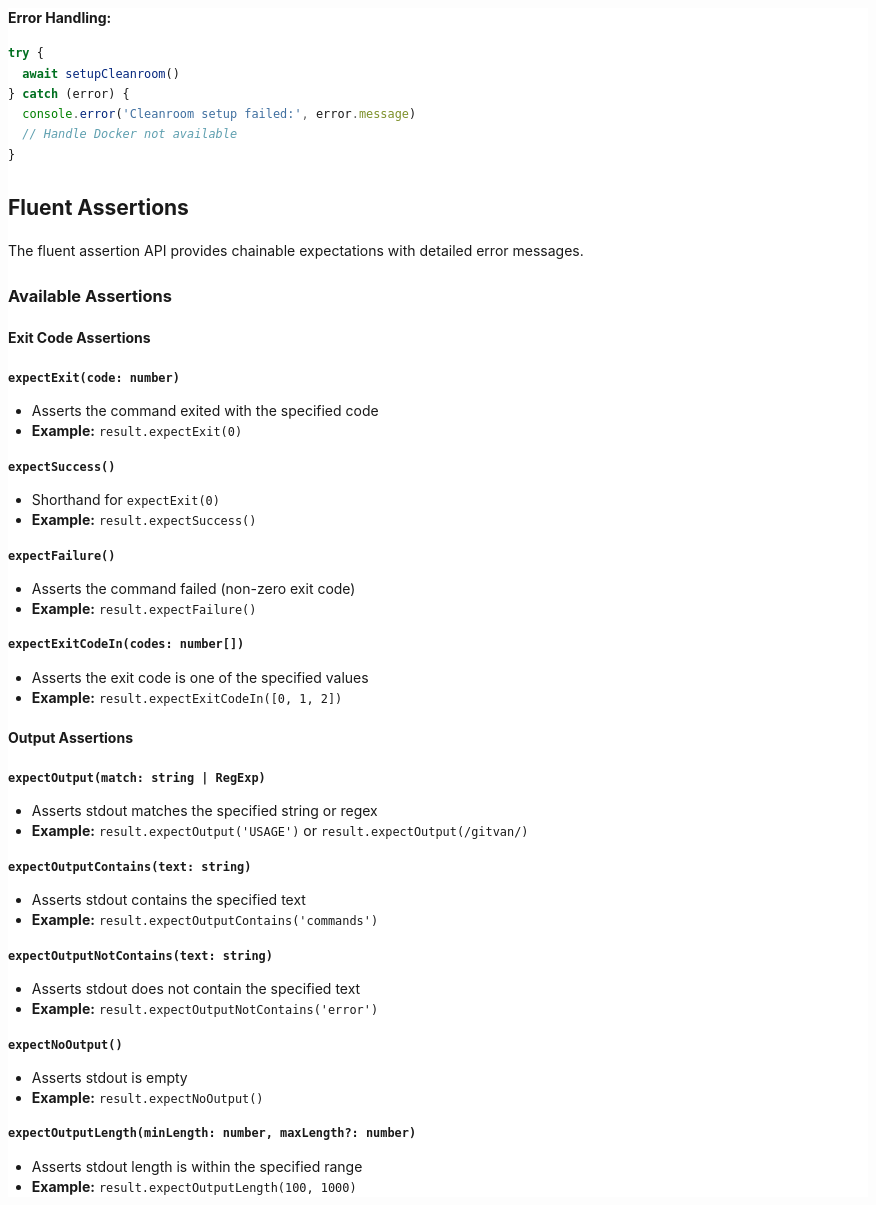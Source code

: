 **Error Handling:**
```javascript
try {
  await setupCleanroom()
} catch (error) {
  console.error('Cleanroom setup failed:', error.message)
  // Handle Docker not available
}
```

## Fluent Assertions

The fluent assertion API provides chainable expectations with detailed error messages.

### Available Assertions

#### Exit Code Assertions

**`expectExit(code: number)`**
- Asserts the command exited with the specified code
- **Example:** `result.expectExit(0)`

**`expectSuccess()`**
- Shorthand for `expectExit(0)`
- **Example:** `result.expectSuccess()`

**`expectFailure()`**
- Asserts the command failed (non-zero exit code)
- **Example:** `result.expectFailure()`

**`expectExitCodeIn(codes: number[])`**
- Asserts the exit code is one of the specified values
- **Example:** `result.expectExitCodeIn([0, 1, 2])`

#### Output Assertions

**`expectOutput(match: string | RegExp)`**
- Asserts stdout matches the specified string or regex
- **Example:** `result.expectOutput('USAGE')` or `result.expectOutput(/gitvan/)`

**`expectOutputContains(text: string)`**
- Asserts stdout contains the specified text
- **Example:** `result.expectOutputContains('commands')`

**`expectOutputNotContains(text: string)`**
- Asserts stdout does not contain the specified text
- **Example:** `result.expectOutputNotContains('error')`

**`expectNoOutput()`**
- Asserts stdout is empty
- **Example:** `result.expectNoOutput()`

**`expectOutputLength(minLength: number, maxLength?: number)`**
- Asserts stdout length is within the specified range
- **Example:** `result.expectOutputLength(100, 1000)`

